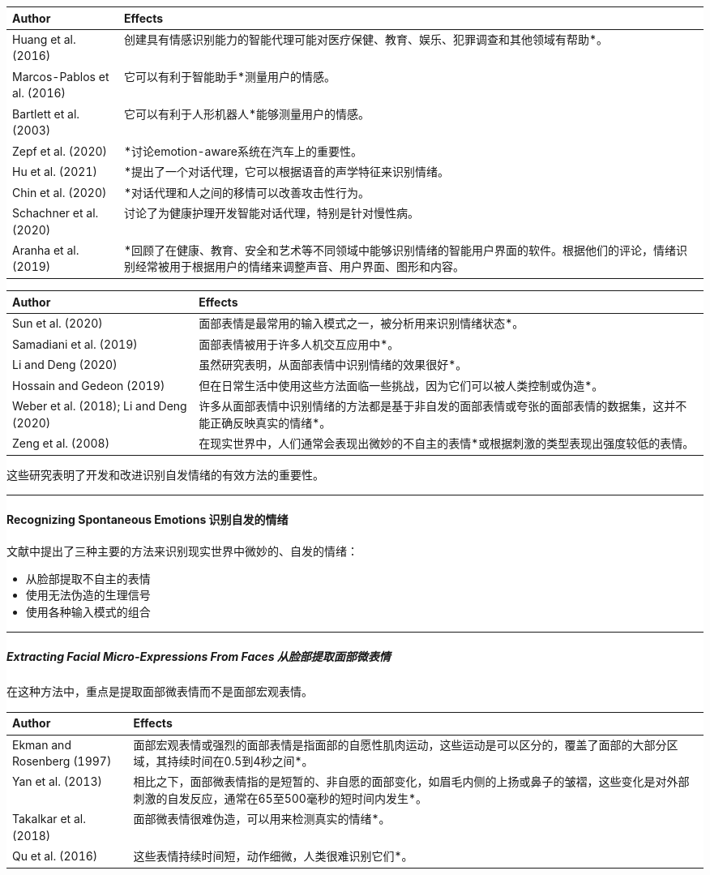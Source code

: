 | Author | Effects |
| :----- | :------ |
| Huang et al. (2016) | 创建具有情感识别能力的智能代理可能对医疗保健、教育、娱乐、犯罪调查和其他领域有帮助*。 |
| Marcos-Pablos et al. (2016) | 它可以有利于智能助手*测量用户的情感。 |
| Bartlett et al. (2003) | 它可以有利于人形机器人*能够测量用户的情感。 |
| Zepf et al. (2020) | *讨论emotion-aware系统在汽车上的重要性。 |
| Hu et al. (2021) | *提出了一个对话代理，它可以根据语音的声学特征来识别情绪。 |
| Chin et al. (2020) | *对话代理和人之间的移情可以改善攻击性行为。 |
| Schachner et al. (2020) | 讨论了为健康护理开发智能对话代理，特别是针对慢性病。 |
| Aranha et al. (2019) | *回顾了在健康、教育、安全和艺术等不同领域中能够识别情绪的智能用户界面的软件。根据他们的评论，情绪识别经常被用于根据用户的情绪来调整声音、用户界面、图形和内容。 |

| Author | Effects |
| :----- | :------ |
| Sun et al. (2020) | 面部表情是最常用的输入模式之一，被分析用来识别情绪状态*。 |
| Samadiani et al. (2019) | 面部表情被用于许多人机交互应用中*。 |
| Li and Deng (2020) | 虽然研究表明，从面部表情中识别情绪的效果很好*。 |
| Hossain and Gedeon (2019) | 但在日常生活中使用这些方法面临一些挑战，因为它们可以被人类控制或伪造*。 |
| Weber et al. (2018); Li and Deng (2020) | 许多从面部表情中识别情绪的方法都是基于非自发的面部表情或夸张的面部表情的数据集，这并不能正确反映真实的情绪*。 |
| Zeng et al. (2008) | 在现实世界中，人们通常会表现出微妙的不自主的表情*或根据刺激的类型表现出强度较低的表情。 |

这些研究表明了开发和改进识别自发情绪的有效方法的重要性。

***

#### Recognizing Spontaneous Emotions 识别自发的情绪

文献中提出了三种主要的方法来识别现实世界中微妙的、自发的情绪：
- 从脸部提取不自主的表情
- 使用无法伪造的生理信号
- 使用各种输入模式的组合

***

##### Extracting Facial Micro-Expressions From Faces 从脸部提取面部微表情

在这种方法中，重点是提取面部微表情而不是面部宏观表情。

| Author | Effects |
| :----- | :------ |
| Ekman and Rosenberg (1997) | 面部宏观表情或强烈的面部表情是指面部的自愿性肌肉运动，这些运动是可以区分的，覆盖了面部的大部分区域，其持续时间在0.5到4秒之间*。 |
| Yan et al. (2013) | 相比之下，面部微表情指的是短暂的、非自愿的面部变化，如眉毛内侧的上扬或鼻子的皱褶，这些变化是对外部刺激的自发反应，通常在65至500毫秒的短时间内发生*。 |
| Takalkar et al. (2018) | 面部微表情很难伪造，可以用来检测真实的情绪*。 |
| Qu et al. (2016) | 这些表情持续时间短，动作细微，人类很难识别它们*。 |
